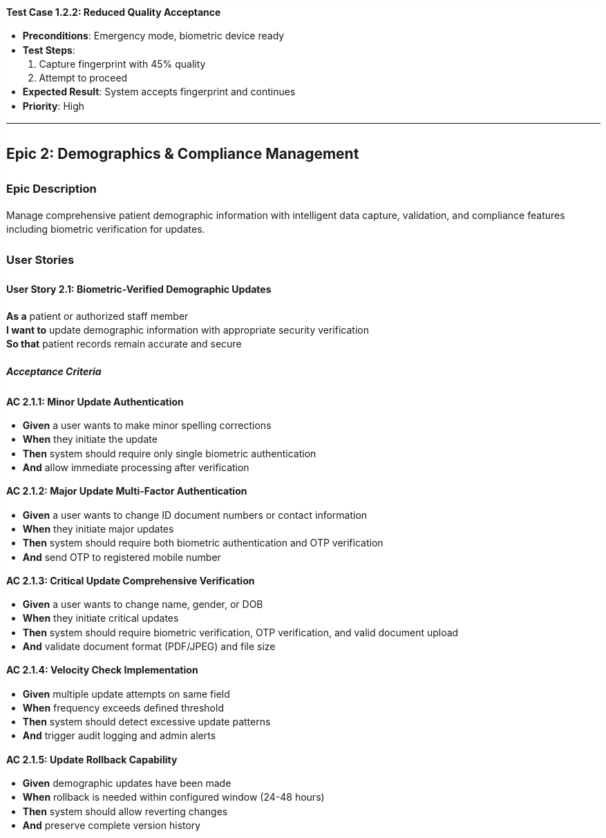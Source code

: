 **Test Case 1.2.2: Reduced Quality Acceptance**
- **Preconditions**: Emergency mode, biometric device ready
- **Test Steps**:
  1. Capture fingerprint with 45% quality
  2. Attempt to proceed
- **Expected Result**: System accepts fingerprint and continues
- **Priority**: High

---

## Epic 2: Demographics & Compliance Management

### Epic Description
Manage comprehensive patient demographic information with intelligent data capture, validation, and compliance features including biometric verification for updates.

### User Stories

#### User Story 2.1: Biometric-Verified Demographic Updates

**As a** patient or authorized staff member  
**I want to** update demographic information with appropriate security verification  
**So that** patient records remain accurate and secure

##### Acceptance Criteria

**AC 2.1.1: Minor Update Authentication**
- **Given** a user wants to make minor spelling corrections
- **When** they initiate the update
- **Then** system should require only single biometric authentication
- **And** allow immediate processing after verification

**AC 2.1.2: Major Update Multi-Factor Authentication**
- **Given** a user wants to change ID document numbers or contact information
- **When** they initiate major updates
- **Then** system should require both biometric authentication and OTP verification
- **And** send OTP to registered mobile number

**AC 2.1.3: Critical Update Comprehensive Verification**
- **Given** a user wants to change name, gender, or DOB
- **When** they initiate critical updates
- **Then** system should require biometric verification, OTP verification, and valid document upload
- **And** validate document format (PDF/JPEG) and file size

**AC 2.1.4: Velocity Check Implementation**
- **Given** multiple update attempts on same field
- **When** frequency exceeds defined threshold
- **Then** system should detect excessive update patterns
- **And** trigger audit logging and admin alerts

**AC 2.1.5: Update Rollback Capability**
- **Given** demographic updates have been made
- **When** rollback is needed within configured window (24-48 hours)
- **Then** system should allow reverting changes
- **And** preserve complete version history
